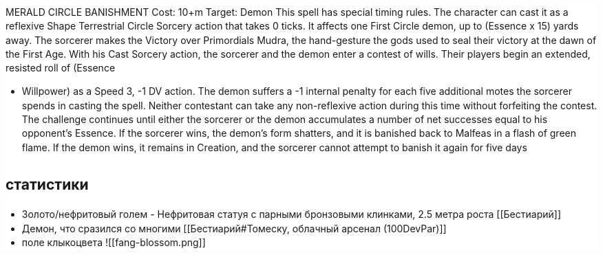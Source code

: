 



MERALD CIRCLE BANISHMENT
Cost: 10+m
Target: Demon
This spell has special timing rules. The character
can cast it as a reflexive Shape Terrestrial Circle
Sorcery action that takes 0 ticks. It affects one First
Circle demon, up to (Essence x 15) yards away.
The sorcerer makes the Victory over Primordials
Mudra, the hand-gesture the gods used to seal their victory at the dawn of the First Age. With his Cast Sorcery
action, the sorcerer and the demon enter a contest of wills.
Their players begin an extended, resisted roll of (Essence
+ Willpower) as a Speed 3, -1 DV action. The demon
suffers a -1 internal penalty for each five additional motes
the sorcerer spends in casting the spell. Neither contestant can take any non-reflexive action during this time
without forfeiting the contest. The challenge continues
until either the sorcerer or the demon accumulates a
number of net successes equal to his opponent’s Essence.
If the sorcerer wins, the demon’s form shatters, and it is
banished back to Malfeas in a flash of green flame. If the
demon wins, it remains in Creation, and the sorcerer
cannot attempt to banish it again for five days

## статистики
- Золото/нефритовый голем - Нефритовая статуя с парными бронзовыми клинками, 2.5 метра роста [[Бестиарий]]
- Демон, что сразился со многими [[Бестиарий#Томеску, облачный арсенал (100DevPar)]]
- поле клыкоцвета 
![[fang-blossom.png]]